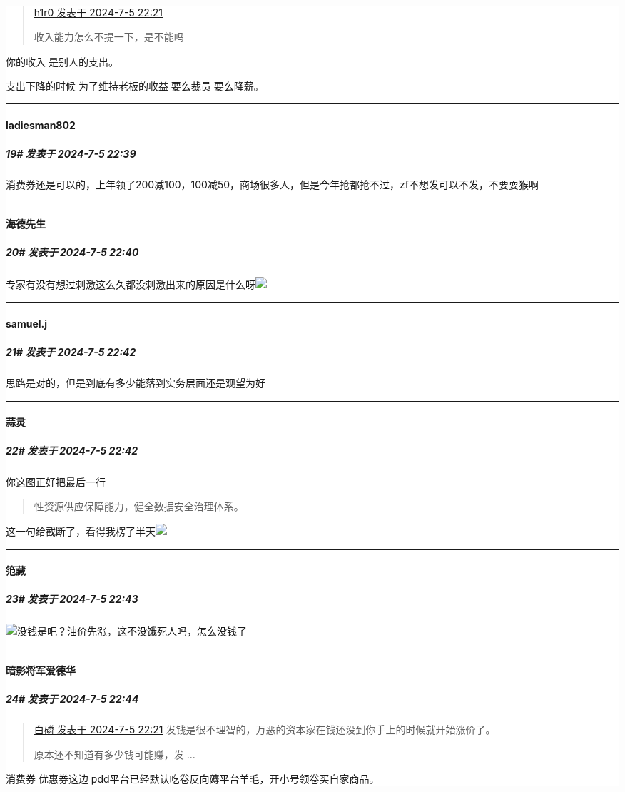 <blockquote><a href="httphttps://bbs.saraba1st.com/2b/forum.php?mod=redirect&amp;goto=findpost&amp;pid=65495953&amp;ptid=2190302" target="_blank">h1r0 发表于 2024-7-5 22:21</a>

收入能力怎么不提一下，是不能吗</blockquote>
你的收入 是别人的支出。

支出下降的时候 为了维持老板的收益 要么裁员 要么降薪。

*****

####  ladiesman802  
##### 19#       发表于 2024-7-5 22:39

消费券还是可以的，上年领了200减100，100减50，商场很多人，但是今年抢都抢不过，zf不想发可以不发，不要耍猴啊

*****

####  海德先生  
##### 20#       发表于 2024-7-5 22:40

专家有没有想过刺激这么久都没刺激出来的原因是什么呀<img src="https://static.saraba1st.com/image/smiley/face2017/049.png" referrerpolicy="no-referrer">

*****

####  samuel.j  
##### 21#       发表于 2024-7-5 22:42

思路是对的，但是到底有多少能落到实务层面还是观望为好

*****

####  蒜灵  
##### 22#       发表于 2024-7-5 22:42

你这图正好把最后一行<blockquote>性资源供应保障能力，健全数据安全治理体系。</blockquote>这一句给截断了，看得我楞了半天<img src="https://static.saraba1st.com/image/smiley/face2017/067.png" referrerpolicy="no-referrer">

*****

####  笵藏  
##### 23#       发表于 2024-7-5 22:43

<img src="https://static.saraba1st.com/image/smiley/face2017/067.png" referrerpolicy="no-referrer">没钱是吧？油价先涨，这不没饿死人吗，怎么没钱了

*****

####  暗影将军爱德华  
##### 24#       发表于 2024-7-5 22:44

<blockquote><a href="httphttps://bbs.saraba1st.com/2b/forum.php?mod=redirect&amp;goto=findpost&amp;pid=65495951&amp;ptid=2190302" target="_blank">白磷 发表于 2024-7-5 22:21</a>
发钱是很不理智的，万恶的资本家在钱还没到你手上的时候就开始涨价了。

原本还不知道有多少钱可能赚，发 ...</blockquote>
消费券 优惠券这边 pdd平台已经默认吃卷反向薅平台羊毛，开小号领卷买自家商品。
